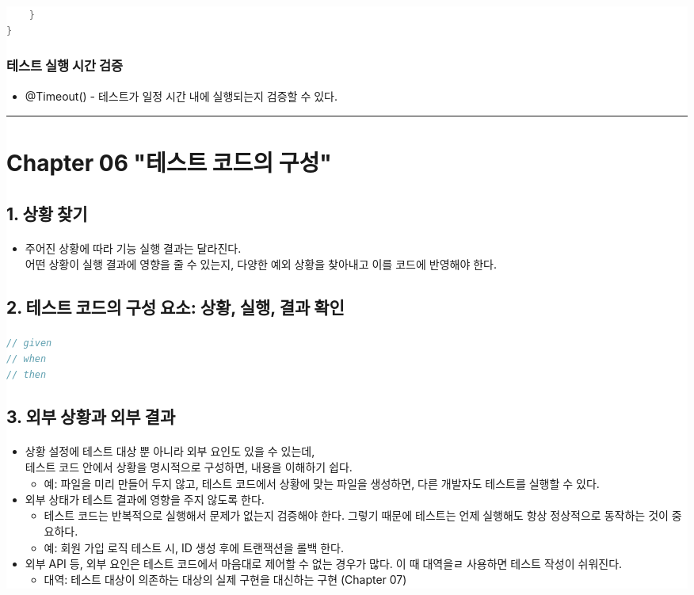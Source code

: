 ```java
    }
}
```

### 테스트 실행 시간 검증

* @Timeout() - 테스트가 일정 시간 내에 실행되는지 검증할 수 있다.

<hr>

# Chapter 06 "테스트 코드의 구성"

## 1. 상황 찾기

* 주어진 상황에 따라 기능 실행 결과는 달라진다.<br>
  어떤 상황이 실행 결과에 영향을 줄 수 있는지, 다양한 예외 상황을 찾아내고 이를 코드에 반영해야 한다.

## 2. 테스트 코드의 구성 요소: 상황, 실행, 결과 확인

```java
// given
// when
// then
```

## 3. 외부 상황과 외부 결과

* 상황 설정에 테스트 대상 뿐 아니라 외부 요인도 있을 수 있는데, <br>
  테스트 코드 안에서 상황을 명시적으로 구성하면, 내용을 이해하기 쉽다.<br>
  * 예: 파일을 미리 만들어 두지 않고, 테스트 코드에서 상황에 맞는 파일을 생성하면, 다른 개발자도 테스트를 실행할 수 있다.
* 외부 상태가 테스트 결과에 영향을 주지 않도록 한다.
  * 테스트 코드는 반복적으로 실행해서 문제가 없는지 검증해야 한다. 그렇기 때문에 테스트는 언제 실행해도 항상 정상적으로 동작하는 것이 중요하다.
  * 예: 회원 가입 로직 테스트 시, ID 생성 후에 트랜잭션을 롤백 한다.
* 외부 API 등, 외부 요인은 테스트 코드에서 마음대로 제어할 수 없는 경우가 많다. 이 때 대역을ㄹ 사용하면 테스트 작성이 쉬워진다.
  * 대역: 테스트 대상이 의존하는 대상의 실제 구현을 대신하는 구현 (Chapter 07)
